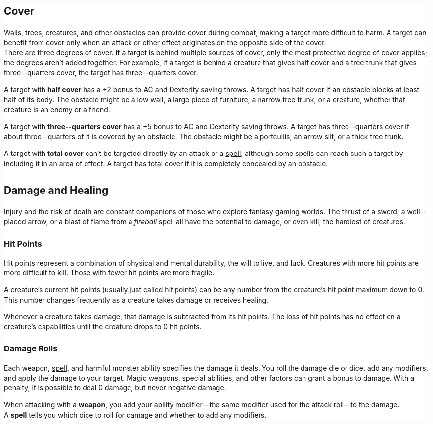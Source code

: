 ## Cover

Walls, trees, creatures, and other obstacles can provide cover during combat, making a target more difficult to harm. A target can benefit from cover only when an attack or other effect originates on the opposite side of the cover.  
There are three degrees of cover. If a target is behind multiple sources of cover, only the most protective degree of cover applies; the degrees aren’t added together. For example, if a target is behind a creature that gives half cover and a tree trunk that gives three--quarters cover, the target has three--quarters cover.  
  
A target with **half cover** has a +2 bonus to AC and Dexterity saving throws. A target has half cover if an obstacle blocks at least half of its body. The obstacle might be a low wall, a large piece of furniture, a narrow tree trunk, or a creature, whether that creature is an enemy or a friend.  
  
A target with **three--quarters cover** has a +5 bonus to AC and Dexterity saving throws. A target has three--quarters cover if about three--quarters of it is covered by an obstacle. The obstacle might be a portcullis, an arrow slit, or a thick tree trunk.  
  
A target with **total cover** can’t be targeted directly by an attack or a [spell](https://roll20.net/compendium/dnd5e/Rules:Spells?expansion=0#toc_2), although some spells can reach such a target by including it in an area of effect. A target has total cover if it is completely concealed by an obstacle.  
  

## Damage and Healing

Injury and the risk of death are constant companions of those who explore fantasy gaming worlds. The thrust of a sword, a well--placed arrow, or a blast of flame from a _[fireball](https://roll20.net/compendium/dnd5e/Fireball?expansion=0#content)_ spell all have the potential to damage, or even kill, the hardiest of creatures.  
  

### Hit Points

Hit points represent a combination of physical and mental durability, the will to live, and luck. Creatures with more hit points are more difficult to kill. Those with fewer hit points are more fragile.  
  
A creature’s current hit points (usually just called hit points) can be any number from the creature’s hit point maximum down to 0. This number changes frequently as a creature takes damage or receives healing.  
  
Whenever a creature takes damage, that damage is subtracted from its hit points. The loss of hit points has no effect on a creature’s capabilities until the creature drops to 0 hit points.  
  

### Damage Rolls

Each weapon, [spell](https://roll20.net/compendium/dnd5e/Rules:Spells?expansion=0#toc_2), and harmful monster ability specifies the damage it deals. You roll the damage die or dice, add any modifiers, and apply the damage to your target. Magic weapons, special abilities, and other factors can grant a bonus to damage. With a penalty, it is possible to deal 0 damage, but never negative damage.  
  
When attacking with a **[weapon](https://roll20.net/compendium/dnd5e/Rules:Weapons?expansion=0#content)**, you add your [ability modifier](https://roll20.net/compendium/dnd5e/Rules:Ability%20Scores?expansion=0#toc_1)—the same modifier used for the attack roll—to the damage. A **spell** tells you which dice to roll for damage and whether to add any modifiers.  
  